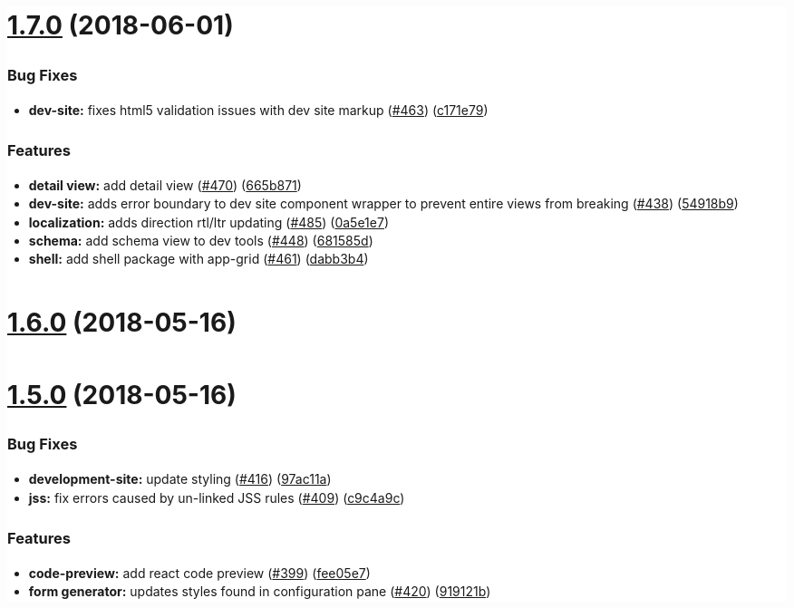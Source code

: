 


<a name="1.7.0"></a>
# [1.7.0](https://github.com/Microsoft/fast-dna/compare/v1.6.0...v1.7.0) (2018-06-01)


### Bug Fixes

* **dev-site:** fixes html5 validation issues with dev site markup ([#463](https://github.com/Microsoft/fast-dna/issues/463)) ([c171e79](https://github.com/Microsoft/fast-dna/commit/c171e79))


### Features

* **detail view:** add detail view ([#470](https://github.com/Microsoft/fast-dna/issues/470)) ([665b871](https://github.com/Microsoft/fast-dna/commit/665b871))
* **dev-site:** adds error boundary to dev site component wrapper to prevent entire views from breaking ([#438](https://github.com/Microsoft/fast-dna/issues/438)) ([54918b9](https://github.com/Microsoft/fast-dna/commit/54918b9))
* **localization:** adds direction rtl/ltr updating ([#485](https://github.com/Microsoft/fast-dna/issues/485)) ([0a5e1e7](https://github.com/Microsoft/fast-dna/commit/0a5e1e7))
* **schema:** add schema view to dev tools ([#448](https://github.com/Microsoft/fast-dna/issues/448)) ([681585d](https://github.com/Microsoft/fast-dna/commit/681585d))
* **shell:** add shell package with app-grid ([#461](https://github.com/Microsoft/fast-dna/issues/461)) ([dabb3b4](https://github.com/Microsoft/fast-dna/commit/dabb3b4))




<a name="1.6.0"></a>
# [1.6.0](https://github.com/Microsoft/fast-dna/compare/v1.2.0...v1.6.0) (2018-05-16)




<a name="1.5.0"></a>
# [1.5.0](https://github.com/Microsoft/fast-dna/compare/v1.2.0...v1.5.0) (2018-05-16)


### Bug Fixes

* **development-site:** update styling ([#416](https://github.com/Microsoft/fast-dna/issues/416)) ([97ac11a](https://github.com/Microsoft/fast-dna/commit/97ac11a))
* **jss:** fix errors caused by un-linked JSS rules ([#409](https://github.com/Microsoft/fast-dna/issues/409)) ([c9c4a9c](https://github.com/Microsoft/fast-dna/commit/c9c4a9c))


### Features

* **code-preview:** add react code preview ([#399](https://github.com/Microsoft/fast-dna/issues/399)) ([fee05e7](https://github.com/Microsoft/fast-dna/commit/fee05e7))
* **form generator:** updates styles found in configuration pane ([#420](https://github.com/Microsoft/fast-dna/issues/420)) ([919121b](https://github.com/Microsoft/fast-dna/commit/919121b))
